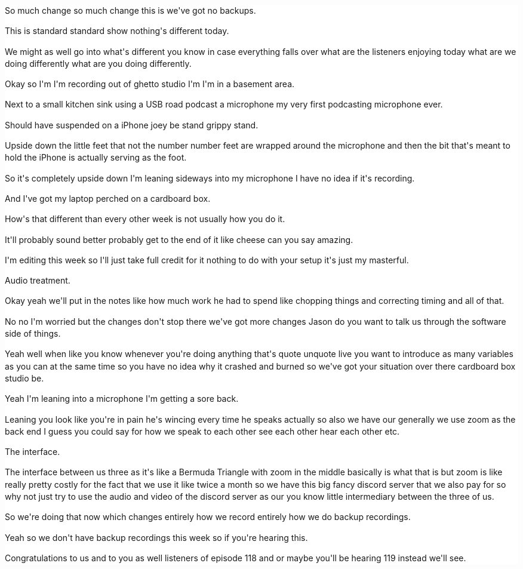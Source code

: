 So much change so much change this is we've got no backups.

This is standard standard show nothing's different today.

We might as well go into what's different you know in case everything falls over what are the listeners enjoying today what are we doing differently what are you doing differently.

Okay so I'm I'm recording out of ghetto studio I'm I'm in a basement area.

Next to a small kitchen sink using a USB road podcast a microphone my very first podcasting microphone ever.

Should have suspended on a iPhone joey be stand grippy stand.

Upside down the little feet that not the number number feet are wrapped around the microphone and then the bit that's meant to hold the iPhone is actually serving as the foot.

So it's completely upside down I'm leaning sideways into my microphone I have no idea if it's recording.

And I've got my laptop perched on a cardboard box.

How's that different than every other week is not usually how you do it.

It'll probably sound better probably get to the end of it like cheese can you say amazing.

I'm editing this week so I'll just take full credit for it nothing to do with your setup it's just my masterful.

Audio treatment.

Okay yeah we'll put in the notes like how much work he had to spend like chopping things and correcting timing and all of that.

No no I'm worried but the changes don't stop there we've got more changes Jason do you want to talk us through the software side of things.

Yeah well when like you know whenever you're doing anything that's quote unquote live you want to introduce as many variables as you can at the same time so you have no idea why it crashed and burned so we've got your situation over there cardboard box studio be.

Yeah I'm leaning into a microphone I'm getting a sore back.

Leaning you look like you're in pain he's wincing every time he speaks actually so also we have our generally we use zoom as the back end I guess you could say for how we speak to each other see each other hear each other etc.

The interface.

The interface between us three as it's like a Bermuda Triangle with zoom in the middle basically is what that is but zoom is like really pretty costly for the fact that we use it like twice a month so we have this big fancy discord server that we also pay for so why not just try to use the audio and video of the discord server as our you know little intermediary between the three of us.

So we're doing that now which changes entirely how we record entirely how we do backup recordings.

Yeah so we don't have backup recordings this week so if you're hearing this.

Congratulations to us and to you as well listeners of episode 118 and or maybe you'll be hearing 119 instead we'll see.
